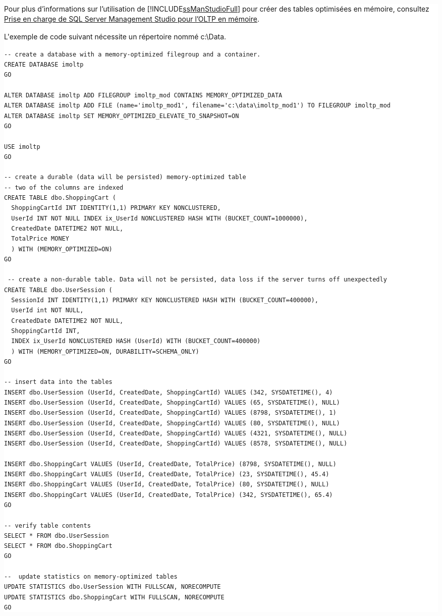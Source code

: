  Pour plus d’informations sur l’utilisation de [!INCLUDE[ssManStudioFull](../../includes/ssmanstudiofull-md.md)] pour créer des tables optimisées en mémoire, consultez [Prise en charge de SQL Server Management Studio pour l’OLTP en mémoire](sql-server-management-studio-support-for-in-memory-oltp.md).  
  
 L'exemple de code suivant nécessite un répertoire nommé c:\Data.  
  
```tsql  
-- create a database with a memory-optimized filegroup and a container.  
CREATE DATABASE imoltp   
GO  
  
ALTER DATABASE imoltp ADD FILEGROUP imoltp_mod CONTAINS MEMORY_OPTIMIZED_DATA   
ALTER DATABASE imoltp ADD FILE (name='imoltp_mod1', filename='c:\data\imoltp_mod1') TO FILEGROUP imoltp_mod   
ALTER DATABASE imoltp SET MEMORY_OPTIMIZED_ELEVATE_TO_SNAPSHOT=ON  
GO  
  
USE imoltp  
GO  
  
-- create a durable (data will be persisted) memory-optimized table  
-- two of the columns are indexed  
CREATE TABLE dbo.ShoppingCart (   
  ShoppingCartId INT IDENTITY(1,1) PRIMARY KEY NONCLUSTERED,  
  UserId INT NOT NULL INDEX ix_UserId NONCLUSTERED HASH WITH (BUCKET_COUNT=1000000),   
  CreatedDate DATETIME2 NOT NULL,   
  TotalPrice MONEY  
  ) WITH (MEMORY_OPTIMIZED=ON)   
GO  
  
 -- create a non-durable table. Data will not be persisted, data loss if the server turns off unexpectedly  
CREATE TABLE dbo.UserSession (   
  SessionId INT IDENTITY(1,1) PRIMARY KEY NONCLUSTERED HASH WITH (BUCKET_COUNT=400000),   
  UserId int NOT NULL,   
  CreatedDate DATETIME2 NOT NULL,  
  ShoppingCartId INT,  
  INDEX ix_UserId NONCLUSTERED HASH (UserId) WITH (BUCKET_COUNT=400000)   
  ) WITH (MEMORY_OPTIMIZED=ON, DURABILITY=SCHEMA_ONLY)   
GO  
  
-- insert data into the tables  
INSERT dbo.UserSession (UserId, CreatedDate, ShoppingCartId) VALUES (342, SYSDATETIME(), 4)   
INSERT dbo.UserSession (UserId, CreatedDate, ShoppingCartId) VALUES (65, SYSDATETIME(), NULL)   
INSERT dbo.UserSession (UserId, CreatedDate, ShoppingCartId) VALUES (8798, SYSDATETIME(), 1)   
INSERT dbo.UserSession (UserId, CreatedDate, ShoppingCartId) VALUES (80, SYSDATETIME(), NULL)   
INSERT dbo.UserSession (UserId, CreatedDate, ShoppingCartId) VALUES (4321, SYSDATETIME(), NULL)   
INSERT dbo.UserSession (UserId, CreatedDate, ShoppingCartId) VALUES (8578, SYSDATETIME(), NULL)   
  
INSERT dbo.ShoppingCart VALUES (UserId, CreatedDate, TotalPrice) (8798, SYSDATETIME(), NULL)   
INSERT dbo.ShoppingCart VALUES (UserId, CreatedDate, TotalPrice) (23, SYSDATETIME(), 45.4)   
INSERT dbo.ShoppingCart VALUES (UserId, CreatedDate, TotalPrice) (80, SYSDATETIME(), NULL)   
INSERT dbo.ShoppingCart VALUES (UserId, CreatedDate, TotalPrice) (342, SYSDATETIME(), 65.4)   
GO  
  
-- verify table contents   
SELECT * FROM dbo.UserSession   
SELECT * FROM dbo.ShoppingCart   
GO  
  
--  update statistics on memory-optimized tables   
UPDATE STATISTICS dbo.UserSession WITH FULLSCAN, NORECOMPUTE   
UPDATE STATISTICS dbo.ShoppingCart WITH FULLSCAN, NORECOMPUTE   
GO  
```